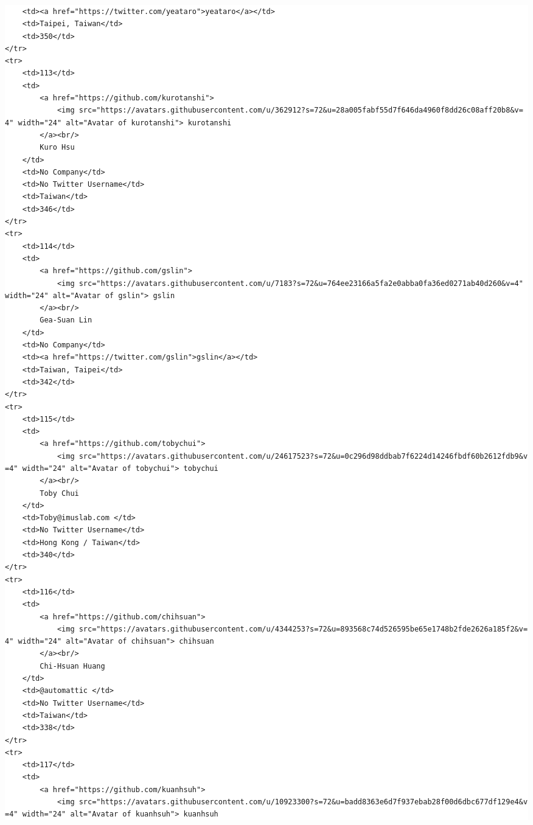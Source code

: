 		<td><a href="https://twitter.com/yeataro">yeataro</a></td>
		<td>Taipei, Taiwan</td>
		<td>350</td>
	</tr>
	<tr>
		<td>113</td>
		<td>
			<a href="https://github.com/kurotanshi">
				<img src="https://avatars.githubusercontent.com/u/362912?s=72&u=28a005fabf55d7f646da4960f8dd26c08aff20b8&v=4" width="24" alt="Avatar of kurotanshi"> kurotanshi
			</a><br/>
			Kuro Hsu
		</td>
		<td>No Company</td>
		<td>No Twitter Username</td>
		<td>Taiwan</td>
		<td>346</td>
	</tr>
	<tr>
		<td>114</td>
		<td>
			<a href="https://github.com/gslin">
				<img src="https://avatars.githubusercontent.com/u/7183?s=72&u=764ee23166a5fa2e0abba0fa36ed0271ab40d260&v=4" width="24" alt="Avatar of gslin"> gslin
			</a><br/>
			Gea-Suan Lin
		</td>
		<td>No Company</td>
		<td><a href="https://twitter.com/gslin">gslin</a></td>
		<td>Taiwan, Taipei</td>
		<td>342</td>
	</tr>
	<tr>
		<td>115</td>
		<td>
			<a href="https://github.com/tobychui">
				<img src="https://avatars.githubusercontent.com/u/24617523?s=72&u=0c296d98ddbab7f6224d14246fbdf60b2612fdb9&v=4" width="24" alt="Avatar of tobychui"> tobychui
			</a><br/>
			Toby Chui
		</td>
		<td>Toby@imuslab.com </td>
		<td>No Twitter Username</td>
		<td>Hong Kong / Taiwan</td>
		<td>340</td>
	</tr>
	<tr>
		<td>116</td>
		<td>
			<a href="https://github.com/chihsuan">
				<img src="https://avatars.githubusercontent.com/u/4344253?s=72&u=893568c74d526595be65e1748b2fde2626a185f2&v=4" width="24" alt="Avatar of chihsuan"> chihsuan
			</a><br/>
			Chi-Hsuan Huang
		</td>
		<td>@automattic </td>
		<td>No Twitter Username</td>
		<td>Taiwan</td>
		<td>338</td>
	</tr>
	<tr>
		<td>117</td>
		<td>
			<a href="https://github.com/kuanhsuh">
				<img src="https://avatars.githubusercontent.com/u/10923300?s=72&u=badd8363e6d7f937ebab28f00d6dbc677df129e4&v=4" width="24" alt="Avatar of kuanhsuh"> kuanhsuh